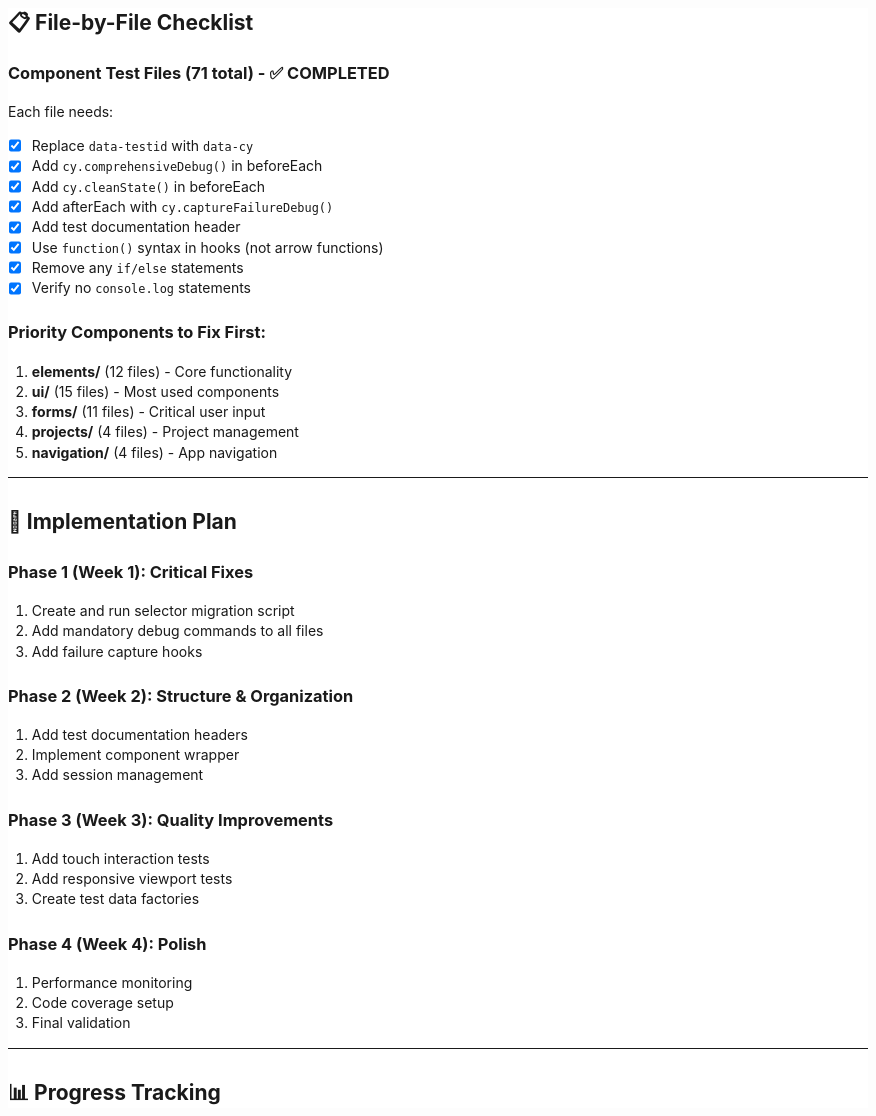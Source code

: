 ## 📋 File-by-File Checklist

### Component Test Files (71 total) - ✅ COMPLETED
Each file needs:
- [x] Replace `data-testid` with `data-cy`
- [x] Add `cy.comprehensiveDebug()` in beforeEach
- [x] Add `cy.cleanState()` in beforeEach
- [x] Add afterEach with `cy.captureFailureDebug()`
- [x] Add test documentation header
- [x] Use `function()` syntax in hooks (not arrow functions)
- [x] Remove any `if/else` statements
- [x] Verify no `console.log` statements

### Priority Components to Fix First:
1. **elements/** (12 files) - Core functionality
2. **ui/** (15 files) - Most used components
3. **forms/** (11 files) - Critical user input
4. **projects/** (4 files) - Project management
5. **navigation/** (4 files) - App navigation

---

## 🚀 Implementation Plan

### Phase 1 (Week 1): Critical Fixes
1. Create and run selector migration script
2. Add mandatory debug commands to all files
3. Add failure capture hooks

### Phase 2 (Week 2): Structure & Organization
1. Add test documentation headers
2. Implement component wrapper
3. Add session management

### Phase 3 (Week 3): Quality Improvements
1. Add touch interaction tests
2. Add responsive viewport tests
3. Create test data factories

### Phase 4 (Week 4): Polish
1. Performance monitoring
2. Code coverage setup
3. Final validation

---

## 📊 Progress Tracking
